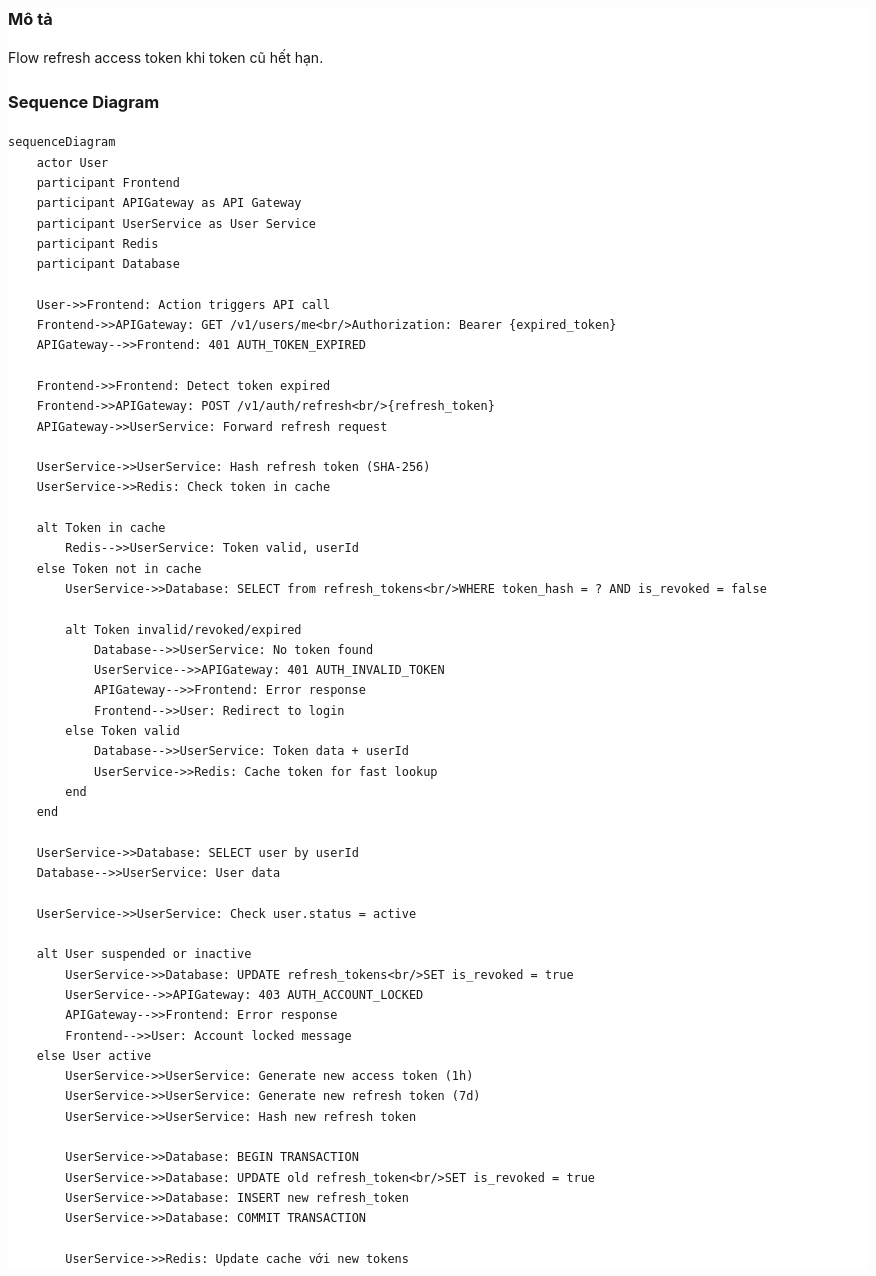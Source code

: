 ### Mô tả

Flow refresh access token khi token cũ hết hạn.

### Sequence Diagram

```mermaid
sequenceDiagram
    actor User
    participant Frontend
    participant APIGateway as API Gateway
    participant UserService as User Service
    participant Redis
    participant Database

    User->>Frontend: Action triggers API call
    Frontend->>APIGateway: GET /v1/users/me<br/>Authorization: Bearer {expired_token}
    APIGateway-->>Frontend: 401 AUTH_TOKEN_EXPIRED
    
    Frontend->>Frontend: Detect token expired
    Frontend->>APIGateway: POST /v1/auth/refresh<br/>{refresh_token}
    APIGateway->>UserService: Forward refresh request
    
    UserService->>UserService: Hash refresh token (SHA-256)
    UserService->>Redis: Check token in cache
    
    alt Token in cache
        Redis-->>UserService: Token valid, userId
    else Token not in cache
        UserService->>Database: SELECT from refresh_tokens<br/>WHERE token_hash = ? AND is_revoked = false
        
        alt Token invalid/revoked/expired
            Database-->>UserService: No token found
            UserService-->>APIGateway: 401 AUTH_INVALID_TOKEN
            APIGateway-->>Frontend: Error response
            Frontend-->>User: Redirect to login
        else Token valid
            Database-->>UserService: Token data + userId
            UserService->>Redis: Cache token for fast lookup
        end
    end
    
    UserService->>Database: SELECT user by userId
    Database-->>UserService: User data
    
    UserService->>UserService: Check user.status = active
    
    alt User suspended or inactive
        UserService->>Database: UPDATE refresh_tokens<br/>SET is_revoked = true
        UserService-->>APIGateway: 403 AUTH_ACCOUNT_LOCKED
        APIGateway-->>Frontend: Error response
        Frontend-->>User: Account locked message
    else User active
        UserService->>UserService: Generate new access token (1h)
        UserService->>UserService: Generate new refresh token (7d)
        UserService->>UserService: Hash new refresh token
        
        UserService->>Database: BEGIN TRANSACTION
        UserService->>Database: UPDATE old refresh_token<br/>SET is_revoked = true
        UserService->>Database: INSERT new refresh_token
        UserService->>Database: COMMIT TRANSACTION
        
        UserService->>Redis: Update cache với new tokens
```